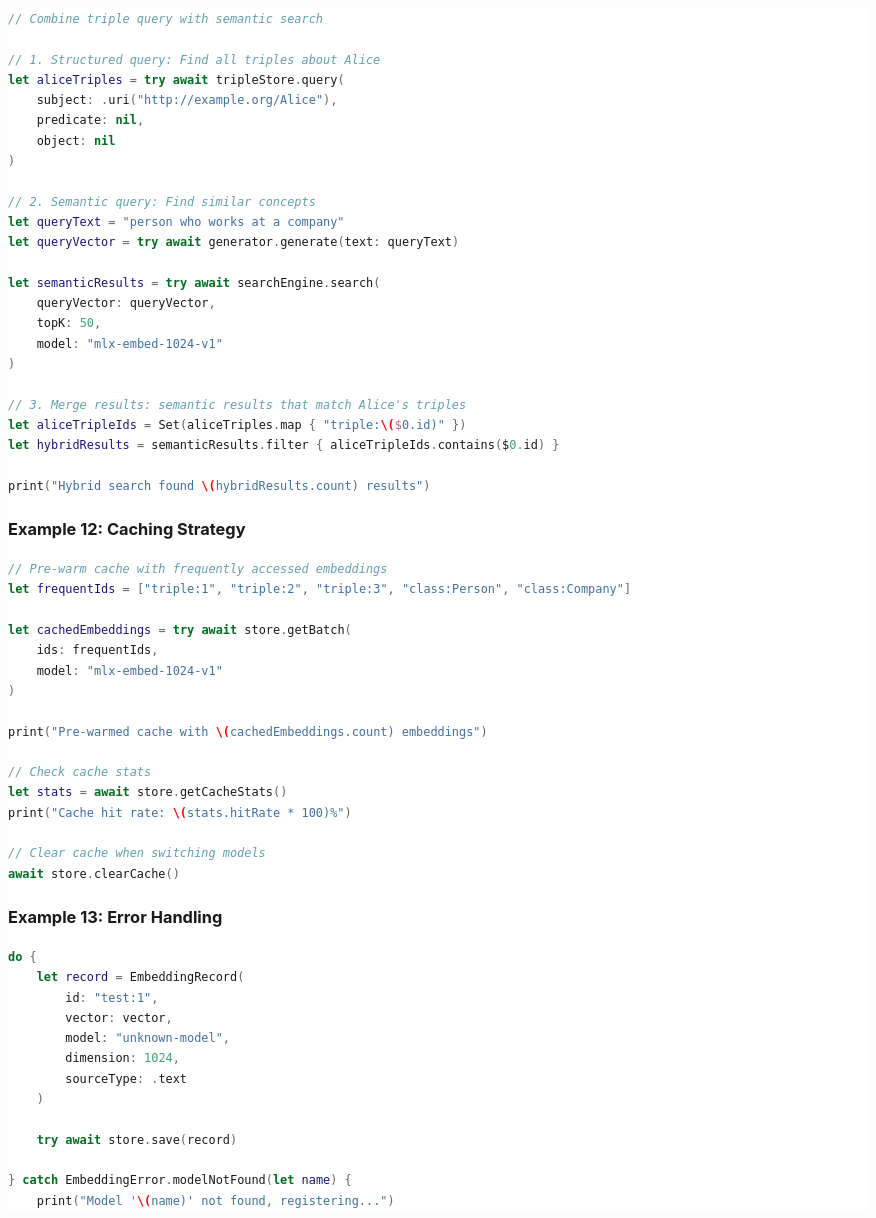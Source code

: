 ```swift
// Combine triple query with semantic search

// 1. Structured query: Find all triples about Alice
let aliceTriples = try await tripleStore.query(
    subject: .uri("http://example.org/Alice"),
    predicate: nil,
    object: nil
)

// 2. Semantic query: Find similar concepts
let queryText = "person who works at a company"
let queryVector = try await generator.generate(text: queryText)

let semanticResults = try await searchEngine.search(
    queryVector: queryVector,
    topK: 50,
    model: "mlx-embed-1024-v1"
)

// 3. Merge results: semantic results that match Alice's triples
let aliceTripleIds = Set(aliceTriples.map { "triple:\($0.id)" })
let hybridResults = semanticResults.filter { aliceTripleIds.contains($0.id) }

print("Hybrid search found \(hybridResults.count) results")
```

### Example 12: Caching Strategy

```swift
// Pre-warm cache with frequently accessed embeddings
let frequentIds = ["triple:1", "triple:2", "triple:3", "class:Person", "class:Company"]

let cachedEmbeddings = try await store.getBatch(
    ids: frequentIds,
    model: "mlx-embed-1024-v1"
)

print("Pre-warmed cache with \(cachedEmbeddings.count) embeddings")

// Check cache stats
let stats = await store.getCacheStats()
print("Cache hit rate: \(stats.hitRate * 100)%")

// Clear cache when switching models
await store.clearCache()
```

### Example 13: Error Handling

```swift
do {
    let record = EmbeddingRecord(
        id: "test:1",
        vector: vector,
        model: "unknown-model",
        dimension: 1024,
        sourceType: .text
    )

    try await store.save(record)

} catch EmbeddingError.modelNotFound(let name) {
    print("Model '\(name)' not found, registering...")

```